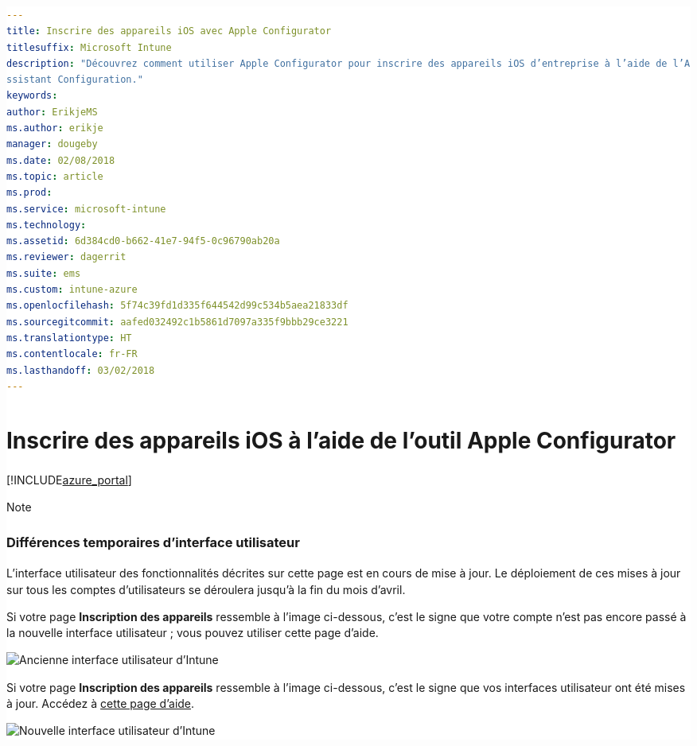 ```yaml
---
title: Inscrire des appareils iOS avec Apple Configurator
titlesuffix: Microsoft Intune
description: "Découvrez comment utiliser Apple Configurator pour inscrire des appareils iOS d’entreprise à l’aide de l’Assistant Configuration."
keywords: 
author: ErikjeMS
ms.author: erikje
manager: dougeby
ms.date: 02/08/2018
ms.topic: article
ms.prod: 
ms.service: microsoft-intune
ms.technology: 
ms.assetid: 6d384cd0-b662-41e7-94f5-0c96790ab20a
ms.reviewer: dagerrit
ms.suite: ems
ms.custom: intune-azure
ms.openlocfilehash: 5f74c39fd1d335f644542d99c534b5aea21833df
ms.sourcegitcommit: aafed032492c1b5861d7097a335f9bbb29ce3221
ms.translationtype: HT
ms.contentlocale: fr-FR
ms.lasthandoff: 03/02/2018
---
```

# <a name="enroll-ios-devices-with-apple-configurator"></a>Inscrire des appareils iOS à l’aide de l’outil Apple Configurator

[!INCLUDE[azure_portal](./includes/azure_portal.md)]

> [!NOTE]
> ### <a name="temporary-user-interface-differences"></a>Différences temporaires d’interface utilisateur
>
>L’interface utilisateur des fonctionnalités décrites sur cette page est en cours de mise à jour. Le déploiement de ces mises à jour sur tous les comptes d’utilisateurs se déroulera jusqu’à la fin du mois d’avril.
>
>Si votre page **Inscription des appareils** ressemble à l’image ci-dessous, c’est le signe que votre compte n’est pas encore passé à la nouvelle interface utilisateur ; vous pouvez utiliser cette page d’aide.
>
>![Ancienne interface utilisateur d’Intune](./media/appleenroll-oldui.png)
>
>Si votre page **Inscription des appareils** ressemble à l’image ci-dessous, c’est le signe que vos interfaces utilisateur ont été mises à jour.  Accédez à [cette page d’aide](apple-configurator-enroll-ios-newui.md).
>
>![Nouvelle interface utilisateur d’Intune](./media/appleenroll-newui.png)
